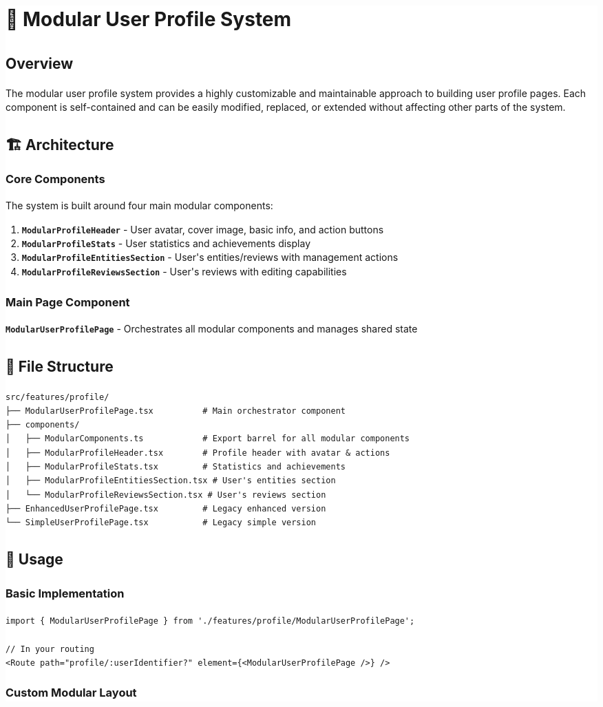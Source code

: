 # 🎯 Modular User Profile System

## Overview

The modular user profile system provides a highly customizable and maintainable approach to building user profile pages. Each component is self-contained and can be easily modified, replaced, or extended without affecting other parts of the system.

## 🏗️ Architecture

### Core Components

The system is built around four main modular components:

1. **`ModularProfileHeader`** - User avatar, cover image, basic info, and action buttons
2. **`ModularProfileStats`** - User statistics and achievements display
3. **`ModularProfileEntitiesSection`** - User's entities/reviews with management actions
4. **`ModularProfileReviewsSection`** - User's reviews with editing capabilities

### Main Page Component

**`ModularUserProfilePage`** - Orchestrates all modular components and manages shared state

## 📁 File Structure

```
src/features/profile/
├── ModularUserProfilePage.tsx          # Main orchestrator component
├── components/
│   ├── ModularComponents.ts            # Export barrel for all modular components
│   ├── ModularProfileHeader.tsx        # Profile header with avatar & actions
│   ├── ModularProfileStats.tsx         # Statistics and achievements
│   ├── ModularProfileEntitiesSection.tsx # User's entities section
│   └── ModularProfileReviewsSection.tsx # User's reviews section
├── EnhancedUserProfilePage.tsx         # Legacy enhanced version
└── SimpleUserProfilePage.tsx           # Legacy simple version
```

## 🚀 Usage

### Basic Implementation

```tsx
import { ModularUserProfilePage } from './features/profile/ModularUserProfilePage';

// In your routing
<Route path="profile/:userIdentifier?" element={<ModularUserProfilePage />} />
```

### Custom Modular Layout
